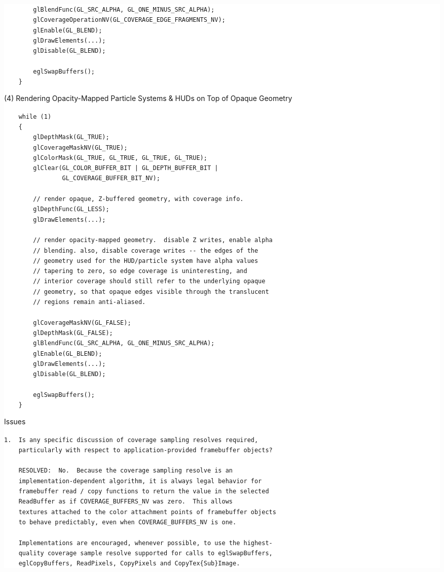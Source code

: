             glBlendFunc(GL_SRC_ALPHA, GL_ONE_MINUS_SRC_ALPHA);
            glCoverageOperationNV(GL_COVERAGE_EDGE_FRAGMENTS_NV);
            glEnable(GL_BLEND);
            glDrawElements(...);
            glDisable(GL_BLEND);

            eglSwapBuffers();
        }

   (4)  Rendering Opacity-Mapped Particle Systems & HUDs on Top of Opaque 
        Geometry

        while (1)
        {
            glDepthMask(GL_TRUE);
            glCoverageMaskNV(GL_TRUE);
            glColorMask(GL_TRUE, GL_TRUE, GL_TRUE, GL_TRUE);
            glClear(GL_COLOR_BUFFER_BIT | GL_DEPTH_BUFFER_BIT | 
                    GL_COVERAGE_BUFFER_BIT_NV);

            // render opaque, Z-buffered geometry, with coverage info.
            glDepthFunc(GL_LESS);
            glDrawElements(...);

            // render opacity-mapped geometry.  disable Z writes, enable alpha
            // blending. also, disable coverage writes -- the edges of the 
            // geometry used for the HUD/particle system have alpha values 
            // tapering to zero, so edge coverage is uninteresting, and 
            // interior coverage should still refer to the underlying opaque 
            // geometry, so that opaque edges visible through the translucent
            // regions remain anti-aliased.

            glCoverageMaskNV(GL_FALSE);
            glDepthMask(GL_FALSE);
            glBlendFunc(GL_SRC_ALPHA, GL_ONE_MINUS_SRC_ALPHA);
            glEnable(GL_BLEND);
            glDrawElements(...);
            glDisable(GL_BLEND);
            
            eglSwapBuffers();
        }


Issues

    1.  Is any specific discussion of coverage sampling resolves required,
        particularly with respect to application-provided framebuffer objects?

        RESOLVED:  No.  Because the coverage sampling resolve is an
        implementation-dependent algorithm, it is always legal behavior for
        framebuffer read / copy functions to return the value in the selected
        ReadBuffer as if COVERAGE_BUFFERS_NV was zero.  This allows
        textures attached to the color attachment points of framebuffer objects
        to behave predictably, even when COVERAGE_BUFFERS_NV is one.

        Implementations are encouraged, whenever possible, to use the highest-
        quality coverage sample resolve supported for calls to eglSwapBuffers,
        eglCopyBuffers, ReadPixels, CopyPixels and CopyTex{Sub}Image.
        